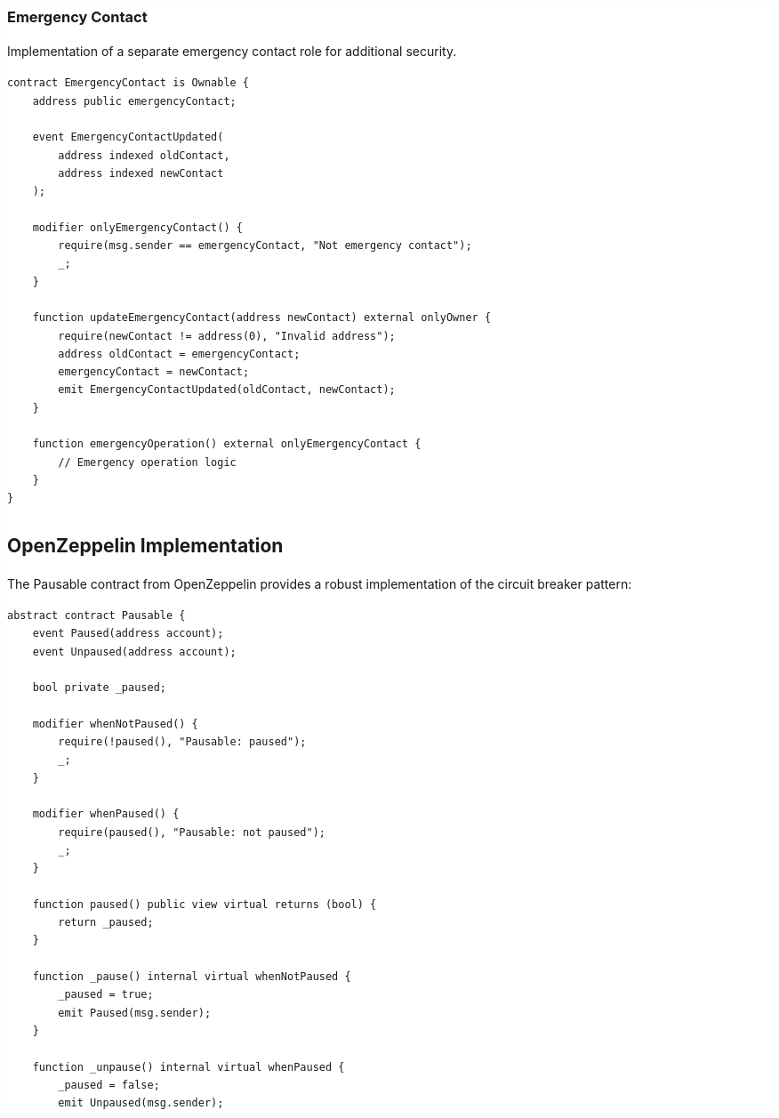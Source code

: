 ### Emergency Contact

Implementation of a separate emergency contact role for additional security.

```solidity
contract EmergencyContact is Ownable {
    address public emergencyContact;
    
    event EmergencyContactUpdated(
        address indexed oldContact,
        address indexed newContact
    );

    modifier onlyEmergencyContact() {
        require(msg.sender == emergencyContact, "Not emergency contact");
        _;
    }

    function updateEmergencyContact(address newContact) external onlyOwner {
        require(newContact != address(0), "Invalid address");
        address oldContact = emergencyContact;
        emergencyContact = newContact;
        emit EmergencyContactUpdated(oldContact, newContact);
    }

    function emergencyOperation() external onlyEmergencyContact {
        // Emergency operation logic
    }
}
```

## OpenZeppelin Implementation

The Pausable contract from OpenZeppelin provides a robust implementation of the circuit breaker pattern:

```solidity
abstract contract Pausable {
    event Paused(address account);
    event Unpaused(address account);

    bool private _paused;

    modifier whenNotPaused() {
        require(!paused(), "Pausable: paused");
        _;
    }

    modifier whenPaused() {
        require(paused(), "Pausable: not paused");
        _;
    }

    function paused() public view virtual returns (bool) {
        return _paused;
    }

    function _pause() internal virtual whenNotPaused {
        _paused = true;
        emit Paused(msg.sender);
    }

    function _unpause() internal virtual whenPaused {
        _paused = false;
        emit Unpaused(msg.sender);
```